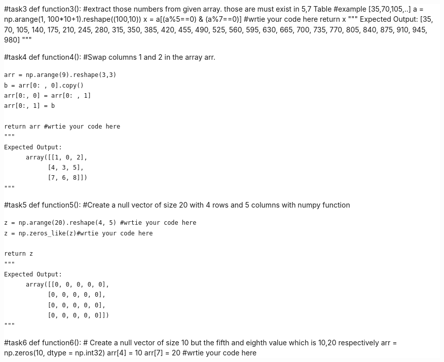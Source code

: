 #task3
def function3():
    #extract those numbers from given array. those are must exist in 5,7 Table
    #example [35,70,105,..]
    a = np.arange(1, 100*10+1).reshape((100,10))
    x = a[(a%5==0) & (a%7==0)] #wrtie your code here
    return x
    """
    Expected Output:
     [35,  70, 105, 140, 175, 210, 245, 280, 315, 350, 385, 420, 455,
       490, 525, 560, 595, 630, 665, 700, 735, 770, 805, 840, 875, 910,
       945, 980] 
    """ 
    
#task4
def function4():
    #Swap columns 1 and 2 in the array arr.
   
    arr = np.arange(9).reshape(3,3)
    b = arr[0: , 0].copy()
    arr[0:, 0] = arr[0: , 1]
    arr[0:, 1] = b
  
    return arr #wrtie your code here
    """
    Expected Output:
          array([[1, 0, 2],
                [4, 3, 5],
                [7, 6, 8]])
    """ 
    
#task5
def function5():
    #Create a null vector of size 20 with 4 rows and 5 columns with numpy function
   
    z = np.arange(20).reshape(4, 5) #wrtie your code here
    z = np.zeros_like(z)#wrtie your code here
  
    return z
    """
    Expected Output:
          array([[0, 0, 0, 0, 0],
                [0, 0, 0, 0, 0],
                [0, 0, 0, 0, 0],
                [0, 0, 0, 0, 0]])
    """ 

#task6
def function6():
    # Create a null vector of size 10 but the fifth and eighth value which is 10,20 respectively
    arr = np.zeros(10, dtype = np.int32)
    arr[4] = 10
    arr[7] = 20 #wrtie your code here
  